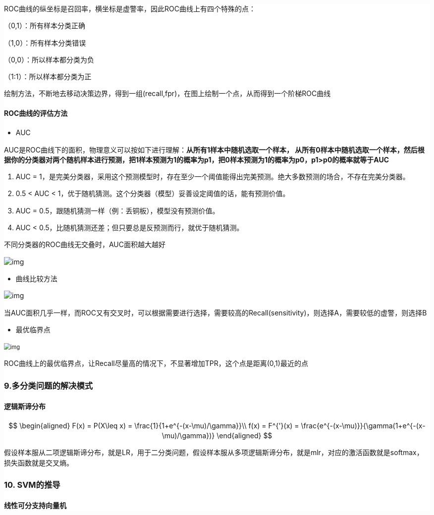 ROC曲线的纵坐标是召回率，横坐标是虚警率，因此ROC曲线上有四个特殊的点：

（0,1）：所有样本分类正确

（1,0）：所有样本分类错误

（0,0）：所以样本都分类为负

（1:1）：所以样本都分类为正

绘制方法，不断地去移动决策边界，得到一组(recall,fpr)，在图上绘制一个点，从而得到一个阶梯ROC曲线

#### ROC曲线的评估方法

* AUC

AUC是ROC曲线下的面积，物理意义可以按如下进行理解：**从所有1样本中随机选取一个样本， 从所有0样本中随机选取一个样本，然后根据你的分类器对两个随机样本进行预测，把1样本预测为1的概率为p1，把0样本预测为1的概率为p0，p1>p0的概率就等于AUC**

1. AUC = 1，是完美分类器，采用这个预测模型时，存在至少一个阈值能得出完美预测。绝大多数预测的场合，不存在完美分类器。

2. 0.5 < AUC < 1，优于随机猜测。这个分类器（模型）妥善设定阈值的话，能有预测价值。

3. AUC = 0.5，跟随机猜测一样（例：丢铜板），模型没有预测价值。

4. AUC < 0.5，比随机猜测还差；但只要总是反预测而行，就优于随机猜测。

不同分类器的ROC曲线无交叠时，AUC面积越大越好

![img](https://pic4.zhimg.com/80/v2-4b20e30bd7d8a1d00477b3b090d36e43_720w.jpg)

* 曲线比较方法

![img](https://pic3.zhimg.com/80/v2-3711e0fb080735058b1c3c88778d0eb2_720w.jpg)

当AUC面积几乎一样，而ROC又有交叉时，可以根据需要进行选择，需要较高的Recall(sensitivity)，则选择A，需要较低的虚警，则选择B

* 最优临界点

<img src="https://pic3.zhimg.com/80/v2-6efbdbd084de9fda0a477ef7e1133ff6_720w.jpg" alt="img" style="zoom:80%;" />

ROC曲线上的最优临界点，让Recall尽量高的情况下，不显著增加TPR，这个点是距离(0,1)最近的点

### 9.多分类问题的解决模式

#### 逻辑斯谛分布

$$
\begin{aligned}
F(x) = P(X\leq x) = \frac{1}{1+e^{-(x-\mu)/\gamma}}\\
f(x) = F^{'}(x) = \frac{e^{-(x-\mu)}}{\gamma(1+e^{-(x-\mu)/\gamma})}
\end{aligned}
$$

假设样本服从二项逻辑斯谛分布，就是LR，用于二分类问题，假设样本服从多项逻辑斯谛分布，就是mlr，对应的激活函数就是softmax，损失函数就是交叉熵。

### 10. SVM的推导

#### 线性可分支持向量机
